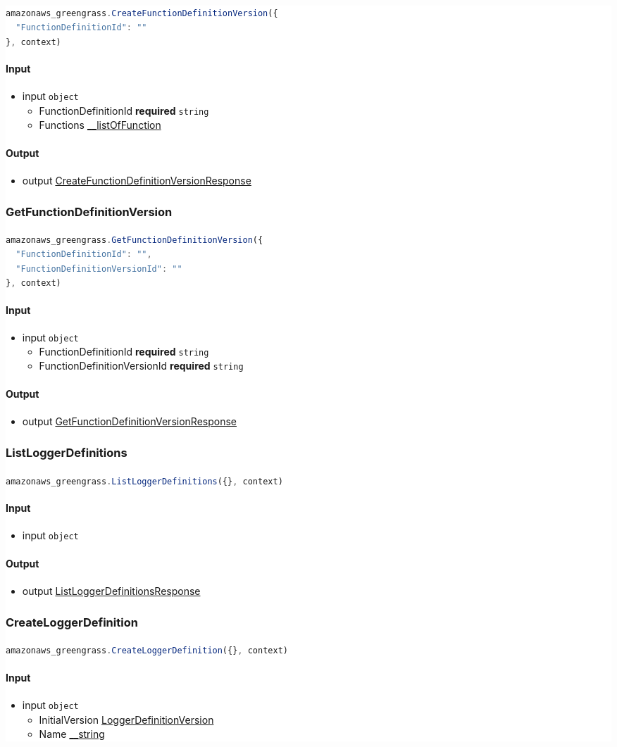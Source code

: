 

```js
amazonaws_greengrass.CreateFunctionDefinitionVersion({
  "FunctionDefinitionId": ""
}, context)
```

#### Input
* input `object`
  * FunctionDefinitionId **required** `string`
  * Functions [__listOfFunction](#__listoffunction)

#### Output
* output [CreateFunctionDefinitionVersionResponse](#createfunctiondefinitionversionresponse)

### GetFunctionDefinitionVersion



```js
amazonaws_greengrass.GetFunctionDefinitionVersion({
  "FunctionDefinitionId": "",
  "FunctionDefinitionVersionId": ""
}, context)
```

#### Input
* input `object`
  * FunctionDefinitionId **required** `string`
  * FunctionDefinitionVersionId **required** `string`

#### Output
* output [GetFunctionDefinitionVersionResponse](#getfunctiondefinitionversionresponse)

### ListLoggerDefinitions



```js
amazonaws_greengrass.ListLoggerDefinitions({}, context)
```

#### Input
* input `object`

#### Output
* output [ListLoggerDefinitionsResponse](#listloggerdefinitionsresponse)

### CreateLoggerDefinition



```js
amazonaws_greengrass.CreateLoggerDefinition({}, context)
```

#### Input
* input `object`
  * InitialVersion [LoggerDefinitionVersion](#loggerdefinitionversion)
  * Name [__string](#__string)
